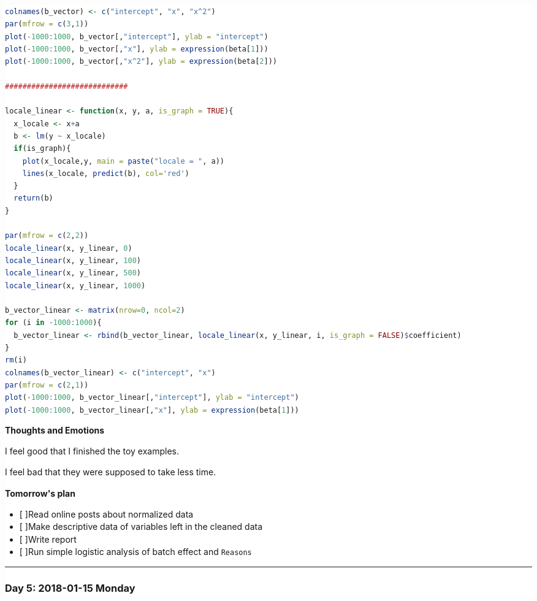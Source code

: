 ```r
colnames(b_vector) <- c("intercept", "x", "x^2")
par(mfrow = c(3,1))
plot(-1000:1000, b_vector[,"intercept"], ylab = "intercept")
plot(-1000:1000, b_vector[,"x"], ylab = expression(beta[1]))
plot(-1000:1000, b_vector[,"x^2"], ylab = expression(beta[2]))

############################

locale_linear <- function(x, y, a, is_graph = TRUE){
  x_locale <- x+a
  b <- lm(y ~ x_locale)
  if(is_graph){
    plot(x_locale,y, main = paste("locale = ", a))
    lines(x_locale, predict(b), col='red')
  }
  return(b)
}

par(mfrow = c(2,2))
locale_linear(x, y_linear, 0)
locale_linear(x, y_linear, 100)
locale_linear(x, y_linear, 500)
locale_linear(x, y_linear, 1000)

b_vector_linear <- matrix(nrow=0, ncol=2)
for (i in -1000:1000){
  b_vector_linear <- rbind(b_vector_linear, locale_linear(x, y_linear, i, is_graph = FALSE)$coefficient)
}
rm(i)
colnames(b_vector_linear) <- c("intercept", "x")
par(mfrow = c(2,1))
plot(-1000:1000, b_vector_linear[,"intercept"], ylab = "intercept")
plot(-1000:1000, b_vector_linear[,"x"], ylab = expression(beta[1]))

```

**Thoughts and Emotions**

I feel good that I finished the toy examples.

I feel bad that they were supposed to take less time.

**Tomorrow's plan**

* [ ]Read online posts about normalized data
* [ ]Make descriptive data of variables left in the cleaned data
* [ ]Write report
* [ ]Run simple logistic analysis of batch effect and `Reasons`

<hr>

### Day 5: 2018-01-15 Monday
